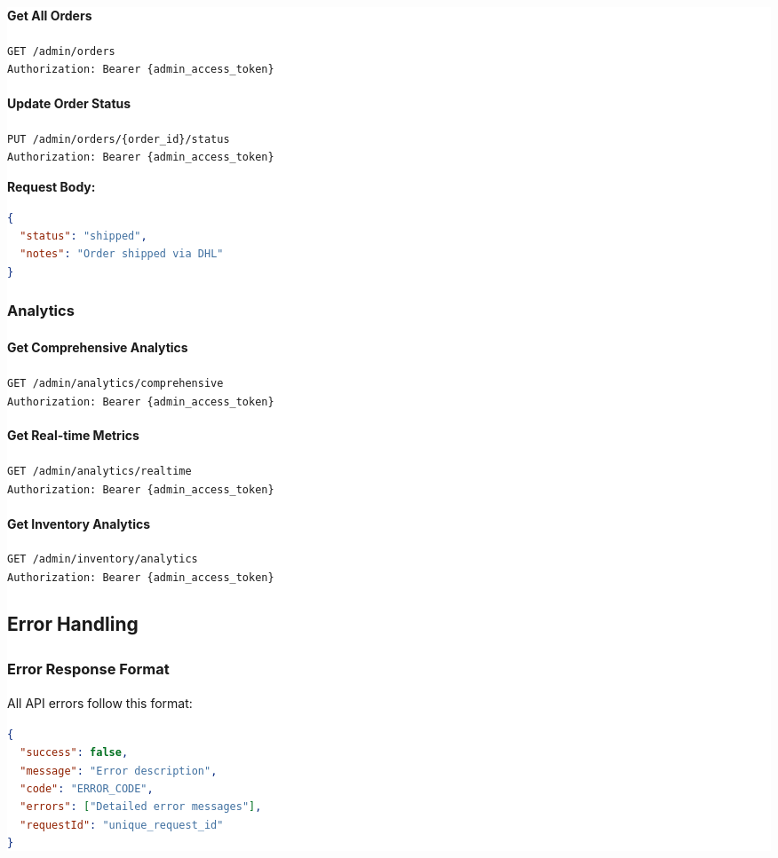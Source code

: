 #### Get All Orders
```http
GET /admin/orders
Authorization: Bearer {admin_access_token}
```

#### Update Order Status
```http
PUT /admin/orders/{order_id}/status
Authorization: Bearer {admin_access_token}
```

**Request Body:**
```json
{
  "status": "shipped",
  "notes": "Order shipped via DHL"
}
```

### Analytics

#### Get Comprehensive Analytics
```http
GET /admin/analytics/comprehensive
Authorization: Bearer {admin_access_token}
```

#### Get Real-time Metrics
```http
GET /admin/analytics/realtime
Authorization: Bearer {admin_access_token}
```

#### Get Inventory Analytics
```http
GET /admin/inventory/analytics
Authorization: Bearer {admin_access_token}
```

## Error Handling

### Error Response Format
All API errors follow this format:

```json
{
  "success": false,
  "message": "Error description",
  "code": "ERROR_CODE",
  "errors": ["Detailed error messages"],
  "requestId": "unique_request_id"
}
```
